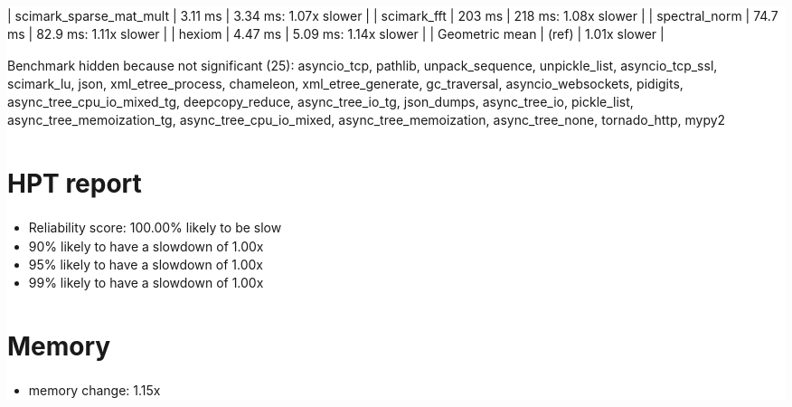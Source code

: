 | scimark_sparse_mat_mult  | 3.11 ms                                                                                                           | 3.34 ms: 1.07x slower                                                                                                 |
| scimark_fft              | 203 ms                                                                                                            | 218 ms: 1.08x slower                                                                                                  |
| spectral_norm            | 74.7 ms                                                                                                           | 82.9 ms: 1.11x slower                                                                                                 |
| hexiom                   | 4.47 ms                                                                                                           | 5.09 ms: 1.14x slower                                                                                                 |
| Geometric mean           | (ref)                                                                                                             | 1.01x slower                                                                                                          |

Benchmark hidden because not significant (25): asyncio_tcp, pathlib, unpack_sequence, unpickle_list, asyncio_tcp_ssl, scimark_lu, json, xml_etree_process, chameleon, xml_etree_generate, gc_traversal, asyncio_websockets, pidigits, async_tree_cpu_io_mixed_tg, deepcopy_reduce, async_tree_io_tg, json_dumps, async_tree_io, pickle_list, async_tree_memoization_tg, async_tree_cpu_io_mixed, async_tree_memoization, async_tree_none, tornado_http, mypy2


# HPT report

- Reliability score: 100.00% likely to be slow
- 90% likely to have a slowdown of 1.00x
- 95% likely to have a slowdown of 1.00x
- 99% likely to have a slowdown of 1.00x


# Memory

- memory change: 1.15x